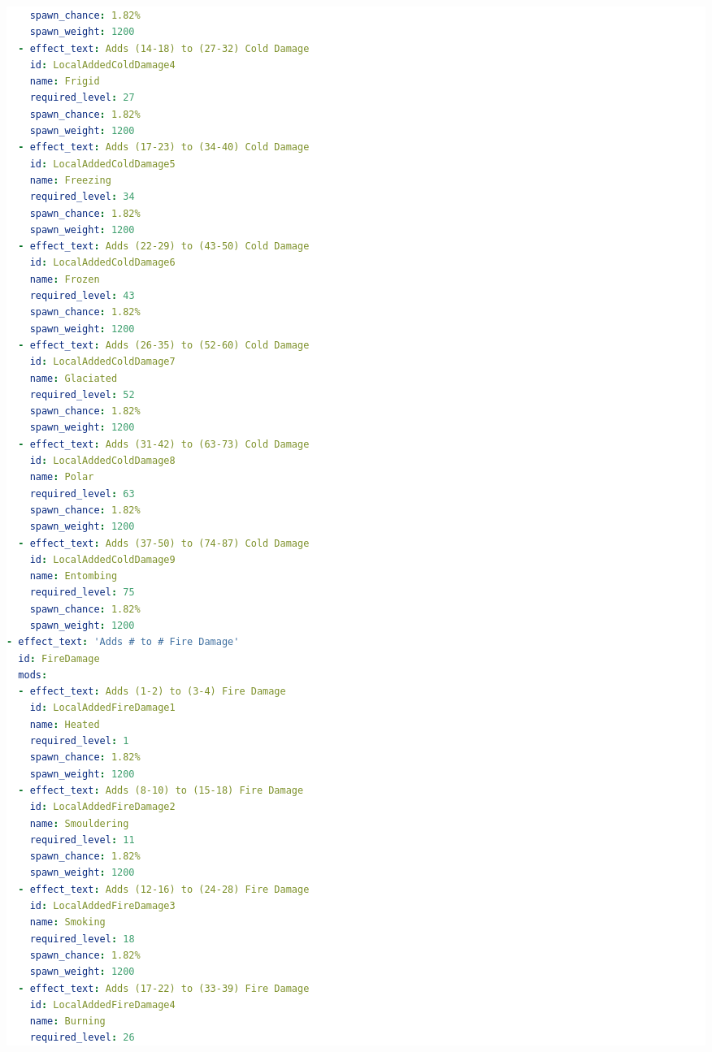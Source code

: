```yaml
    spawn_chance: 1.82%
    spawn_weight: 1200
  - effect_text: Adds (14-18) to (27-32) Cold Damage
    id: LocalAddedColdDamage4
    name: Frigid
    required_level: 27
    spawn_chance: 1.82%
    spawn_weight: 1200
  - effect_text: Adds (17-23) to (34-40) Cold Damage
    id: LocalAddedColdDamage5
    name: Freezing
    required_level: 34
    spawn_chance: 1.82%
    spawn_weight: 1200
  - effect_text: Adds (22-29) to (43-50) Cold Damage
    id: LocalAddedColdDamage6
    name: Frozen
    required_level: 43
    spawn_chance: 1.82%
    spawn_weight: 1200
  - effect_text: Adds (26-35) to (52-60) Cold Damage
    id: LocalAddedColdDamage7
    name: Glaciated
    required_level: 52
    spawn_chance: 1.82%
    spawn_weight: 1200
  - effect_text: Adds (31-42) to (63-73) Cold Damage
    id: LocalAddedColdDamage8
    name: Polar
    required_level: 63
    spawn_chance: 1.82%
    spawn_weight: 1200
  - effect_text: Adds (37-50) to (74-87) Cold Damage
    id: LocalAddedColdDamage9
    name: Entombing
    required_level: 75
    spawn_chance: 1.82%
    spawn_weight: 1200
- effect_text: 'Adds # to # Fire Damage'
  id: FireDamage
  mods:
  - effect_text: Adds (1-2) to (3-4) Fire Damage
    id: LocalAddedFireDamage1
    name: Heated
    required_level: 1
    spawn_chance: 1.82%
    spawn_weight: 1200
  - effect_text: Adds (8-10) to (15-18) Fire Damage
    id: LocalAddedFireDamage2
    name: Smouldering
    required_level: 11
    spawn_chance: 1.82%
    spawn_weight: 1200
  - effect_text: Adds (12-16) to (24-28) Fire Damage
    id: LocalAddedFireDamage3
    name: Smoking
    required_level: 18
    spawn_chance: 1.82%
    spawn_weight: 1200
  - effect_text: Adds (17-22) to (33-39) Fire Damage
    id: LocalAddedFireDamage4
    name: Burning
    required_level: 26
```